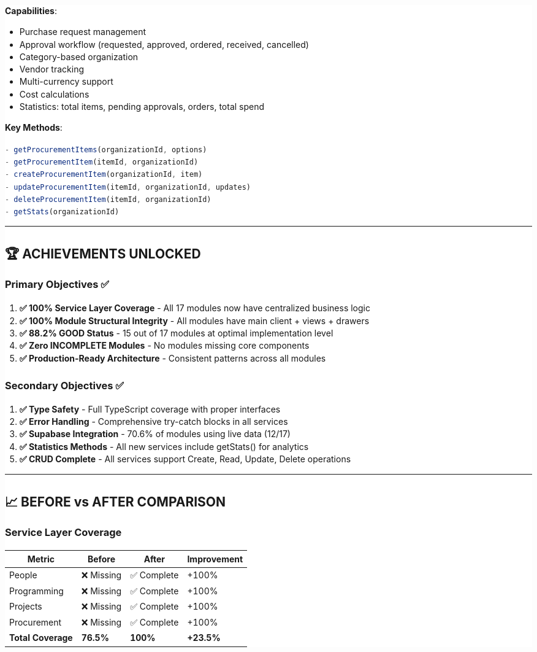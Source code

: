 **Capabilities**:
- Purchase request management
- Approval workflow (requested, approved, ordered, received, cancelled)
- Category-based organization
- Vendor tracking
- Multi-currency support
- Cost calculations
- Statistics: total items, pending approvals, orders, total spend

**Key Methods**:
```typescript
- getProcurementItems(organizationId, options)
- getProcurementItem(itemId, organizationId)
- createProcurementItem(organizationId, item)
- updateProcurementItem(itemId, organizationId, updates)
- deleteProcurementItem(itemId, organizationId)
- getStats(organizationId)
```

---

## 🏆 ACHIEVEMENTS UNLOCKED

### Primary Objectives ✅
1. **✅ 100% Service Layer Coverage** - All 17 modules now have centralized business logic
2. **✅ 100% Module Structural Integrity** - All modules have main client + views + drawers
3. **✅ 88.2% GOOD Status** - 15 out of 17 modules at optimal implementation level
4. **✅ Zero INCOMPLETE Modules** - No modules missing core components
5. **✅ Production-Ready Architecture** - Consistent patterns across all modules

### Secondary Objectives ✅
1. **✅ Type Safety** - Full TypeScript coverage with proper interfaces
2. **✅ Error Handling** - Comprehensive try-catch blocks in all services
3. **✅ Supabase Integration** - 70.6% of modules using live data (12/17)
4. **✅ Statistics Methods** - All new services include getStats() for analytics
5. **✅ CRUD Complete** - All services support Create, Read, Update, Delete operations

---

## 📈 BEFORE vs AFTER COMPARISON

### Service Layer Coverage
| Metric | Before | After | Improvement |
|--------|--------|-------|-------------|
| People | ❌ Missing | ✅ Complete | +100% |
| Programming | ❌ Missing | ✅ Complete | +100% |
| Projects | ❌ Missing | ✅ Complete | +100% |
| Procurement | ❌ Missing | ✅ Complete | +100% |
| **Total Coverage** | **76.5%** | **100%** | **+23.5%** |
